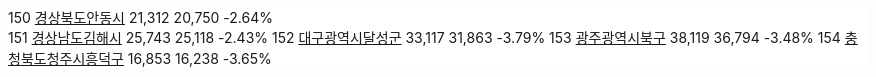   <tr class="item">
    <td>150</td>
    <td><a href="/apt/경상북도안동시">경상북도안동시</a></td>
    <td>21,312</td>
    <td>20,750</td>
    <td>-2.64%</td>
  </tr>

  <tr>
    <td colspan="5">
      <script async src="https://pagead2.googlesyndication.com/pagead/js/adsbygoogle.js?client=ca-pub-3485438051770037"
          crossorigin="anonymous"></script>
      <ins class="adsbygoogle"
          style="display:block; text-align:center;"
          data-ad-layout="in-article"
          data-ad-format="fluid"
          data-ad-client="ca-pub-3485438051770037"
          data-ad-slot="2046582130"></ins>
      <script>
          (adsbygoogle = window.adsbygoogle || []).push({});
      </script>
    </td>
  </tr>            
            
  <tr class="item">
    <td>151</td>
    <td><a href="/apt/경상남도김해시">경상남도김해시</a></td>
    <td>25,743</td>
    <td>25,118</td>
    <td>-2.43%</td>
  </tr>

  <tr class="item">
    <td>152</td>
    <td><a href="/apt/대구광역시달성군">대구광역시달성군</a></td>
    <td>33,117</td>
    <td>31,863</td>
    <td>-3.79%</td>
  </tr>

  <tr class="item">
    <td>153</td>
    <td><a href="/apt/광주광역시북구">광주광역시북구</a></td>
    <td>38,119</td>
    <td>36,794</td>
    <td>-3.48%</td>
  </tr>

  <tr class="item">
    <td>154</td>
    <td><a href="/apt/충청북도청주시흥덕구">충청북도청주시흥덕구</a></td>
    <td>16,853</td>
    <td>16,238</td>
    <td>-3.65%</td>
  </tr>
